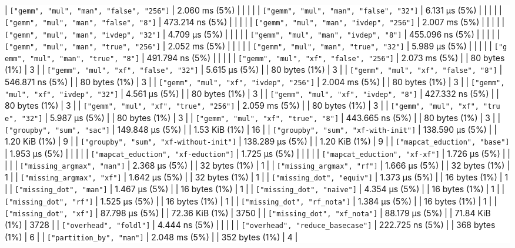 | `["gemm", "mul", "man", "false", "256"]`                       |   2.060 ms (5%) |         |                 |             |
| `["gemm", "mul", "man", "false", "32"]`                        |   6.131 μs (5%) |         |                 |             |
| `["gemm", "mul", "man", "false", "8"]`                         | 473.214 ns (5%) |         |                 |             |
| `["gemm", "mul", "man", "ivdep", "256"]`                       |   2.007 ms (5%) |         |                 |             |
| `["gemm", "mul", "man", "ivdep", "32"]`                        |   4.709 μs (5%) |         |                 |             |
| `["gemm", "mul", "man", "ivdep", "8"]`                         | 455.096 ns (5%) |         |                 |             |
| `["gemm", "mul", "man", "true", "256"]`                        |   2.052 ms (5%) |         |                 |             |
| `["gemm", "mul", "man", "true", "32"]`                         |   5.989 μs (5%) |         |                 |             |
| `["gemm", "mul", "man", "true", "8"]`                          | 491.794 ns (5%) |         |                 |             |
| `["gemm", "mul", "xf", "false", "256"]`                        |   2.073 ms (5%) |         |   80 bytes (1%) |           3 |
| `["gemm", "mul", "xf", "false", "32"]`                         |   5.615 μs (5%) |         |   80 bytes (1%) |           3 |
| `["gemm", "mul", "xf", "false", "8"]`                          | 546.871 ns (5%) |         |   80 bytes (1%) |           3 |
| `["gemm", "mul", "xf", "ivdep", "256"]`                        |   2.004 ms (5%) |         |   80 bytes (1%) |           3 |
| `["gemm", "mul", "xf", "ivdep", "32"]`                         |   4.561 μs (5%) |         |   80 bytes (1%) |           3 |
| `["gemm", "mul", "xf", "ivdep", "8"]`                          | 427.332 ns (5%) |         |   80 bytes (1%) |           3 |
| `["gemm", "mul", "xf", "true", "256"]`                         |   2.059 ms (5%) |         |   80 bytes (1%) |           3 |
| `["gemm", "mul", "xf", "true", "32"]`                          |   5.987 μs (5%) |         |   80 bytes (1%) |           3 |
| `["gemm", "mul", "xf", "true", "8"]`                           | 443.665 ns (5%) |         |   80 bytes (1%) |           3 |
| `["groupby", "sum", "sac"]`                                    | 149.848 μs (5%) |         |   1.53 KiB (1%) |          16 |
| `["groupby", "sum", "xf-with-init"]`                           | 138.590 μs (5%) |         |   1.20 KiB (1%) |           9 |
| `["groupby", "sum", "xf-without-init"]`                        | 138.289 μs (5%) |         |   1.20 KiB (1%) |           9 |
| `["mapcat_eduction", "base"]`                                  |   1.953 μs (5%) |         |                 |             |
| `["mapcat_eduction", "xf-eduction"]`                           |   1.725 μs (5%) |         |                 |             |
| `["mapcat_eduction", "xf-xf"]`                                 |   1.726 μs (5%) |         |                 |             |
| `["missing_argmax", "man"]`                                    |   2.368 μs (5%) |         |   32 bytes (1%) |           1 |
| `["missing_argmax", "rf"]`                                     |   1.666 μs (5%) |         |   32 bytes (1%) |           1 |
| `["missing_argmax", "xf"]`                                     |   1.642 μs (5%) |         |   32 bytes (1%) |           1 |
| `["missing_dot", "equiv"]`                                     |   1.373 μs (5%) |         |   16 bytes (1%) |           1 |
| `["missing_dot", "man"]`                                       |   1.467 μs (5%) |         |   16 bytes (1%) |           1 |
| `["missing_dot", "naive"]`                                     |   4.354 μs (5%) |         |   16 bytes (1%) |           1 |
| `["missing_dot", "rf"]`                                        |   1.525 μs (5%) |         |   16 bytes (1%) |           1 |
| `["missing_dot", "rf_nota"]`                                   |   1.384 μs (5%) |         |   16 bytes (1%) |           1 |
| `["missing_dot", "xf"]`                                        |  87.798 μs (5%) |         |  72.36 KiB (1%) |        3750 |
| `["missing_dot", "xf_nota"]`                                   |  88.179 μs (5%) |         |  71.84 KiB (1%) |        3728 |
| `["overhead", "foldl"]`                                        |   4.444 ns (5%) |         |                 |             |
| `["overhead", "reduce_basecase"]`                              | 222.725 ns (5%) |         |  368 bytes (1%) |           6 |
| `["partition_by", "man"]`                                      |   2.048 ms (5%) |         |  352 bytes (1%) |           4 |